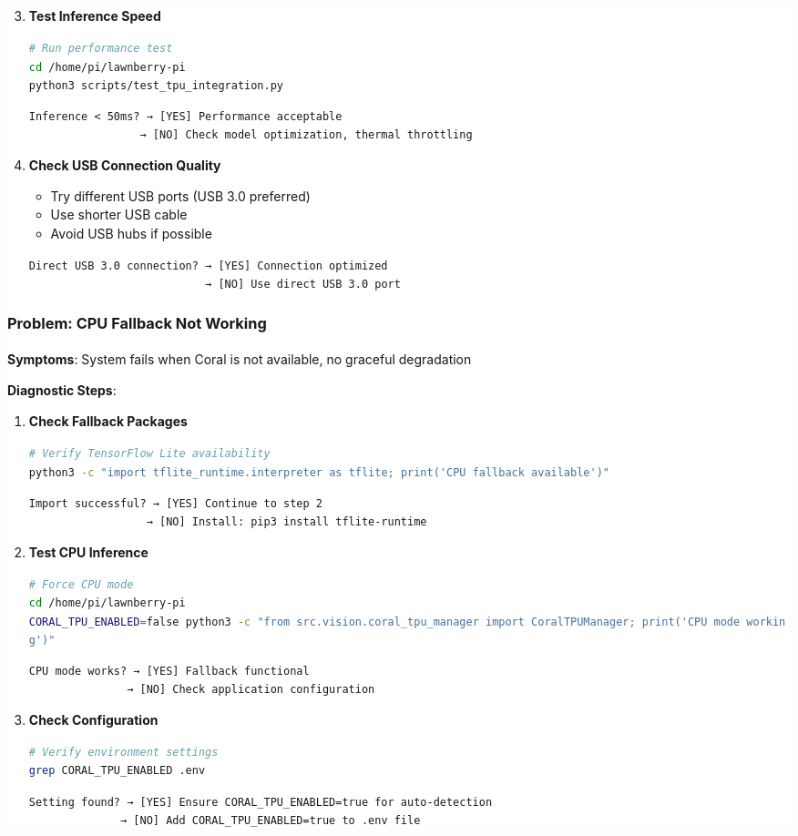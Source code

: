 3. **Test Inference Speed**
   ```bash
   # Run performance test
   cd /home/pi/lawnberry-pi
   python3 scripts/test_tpu_integration.py
   ```
   ```
   Inference < 50ms? → [YES] Performance acceptable
                    → [NO] Check model optimization, thermal throttling
   ```

4. **Check USB Connection Quality**
   - Try different USB ports (USB 3.0 preferred)
   - Use shorter USB cable
   - Avoid USB hubs if possible
   ```
   Direct USB 3.0 connection? → [YES] Connection optimized
                              → [NO] Use direct USB 3.0 port
   ```

### Problem: CPU Fallback Not Working

**Symptoms**: System fails when Coral is not available, no graceful degradation

**Diagnostic Steps**:

1. **Check Fallback Packages**
   ```bash
   # Verify TensorFlow Lite availability
   python3 -c "import tflite_runtime.interpreter as tflite; print('CPU fallback available')"
   ```
   ```
   Import successful? → [YES] Continue to step 2
                     → [NO] Install: pip3 install tflite-runtime
   ```

2. **Test CPU Inference**
   ```bash
   # Force CPU mode
   cd /home/pi/lawnberry-pi
   CORAL_TPU_ENABLED=false python3 -c "from src.vision.coral_tpu_manager import CoralTPUManager; print('CPU mode working')"
   ```
   ```
   CPU mode works? → [YES] Fallback functional
                  → [NO] Check application configuration
   ```

3. **Check Configuration**
   ```bash
   # Verify environment settings
   grep CORAL_TPU_ENABLED .env
   ```
   ```
   Setting found? → [YES] Ensure CORAL_TPU_ENABLED=true for auto-detection
                 → [NO] Add CORAL_TPU_ENABLED=true to .env file
   ```

